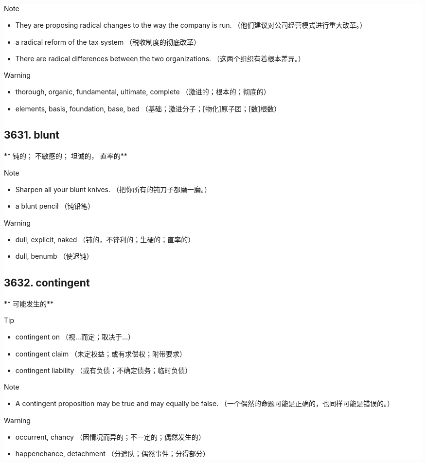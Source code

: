 > [!NOTE]
>
> - They are proposing radical changes to the way the company is run. （他们建议对公司经营模式进行重大改革。）
>
> - a radical reform of the tax system （税收制度的彻底改革）
>
> - There are radical differences between the two organizations. （这两个组织有着根本差异。）
>

> [!WARNING]
>
> - thorough, organic, fundamental, ultimate, complete （激进的；根本的；彻底的）
>
> - elements, basis, foundation, base, bed （基础；激进分子；[物化]原子团；[数]根数）
>

## 3631. blunt

** 钝的； 不敏感的； 坦诚的， 直率的**

> [!NOTE]
>
> - Sharpen all your blunt knives. （把你所有的钝刀子都磨一磨。）
>
> - a blunt pencil （钝铅笔）
>

> [!WARNING]
>
> - dull, explicit, naked （钝的，不锋利的；生硬的；直率的）
>
> - dull, benumb （使迟钝）
>

## 3632. contingent

** 可能发生的**

> [!TIP]
>
> - contingent on （视…而定；取决于…）
>
> - contingent claim （未定权益；或有求偿权；附带要求）
>
> - contingent liability （或有负债；不确定债务；临时负债）
>

> [!NOTE]
>
> - A contingent proposition may be true and may equally be false. （一个偶然的命题可能是正确的，也同样可能是错误的。）
>

> [!WARNING]
>
> - occurrent, chancy （因情况而异的；不一定的；偶然发生的）
>
> - happenchance, detachment （分遣队；偶然事件；分得部分）
>

